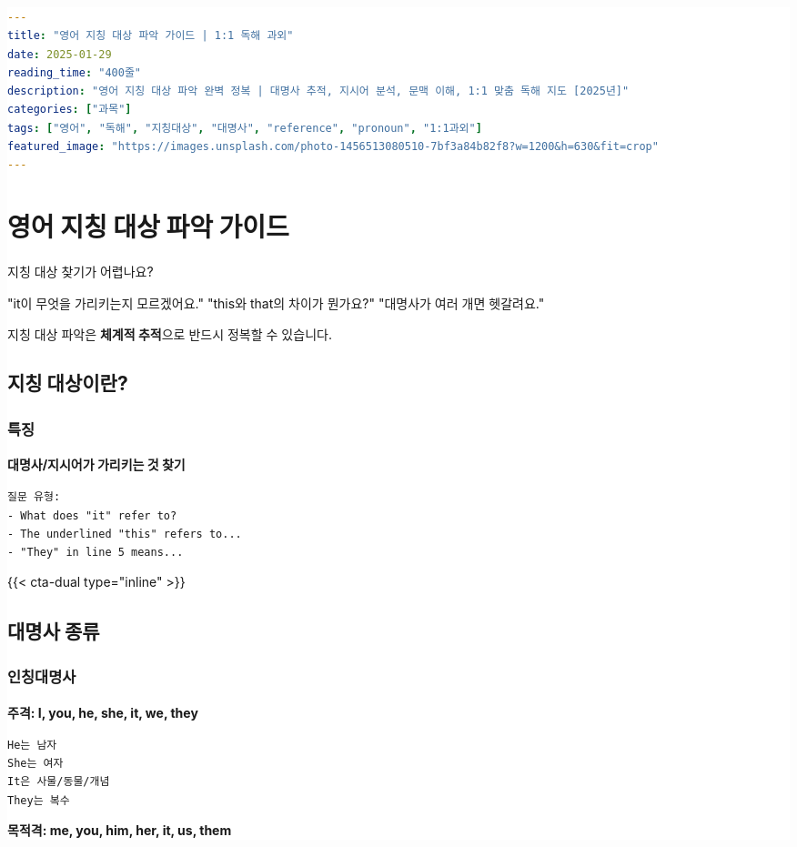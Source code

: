 ```yaml
---
title: "영어 지칭 대상 파악 가이드 | 1:1 독해 과외"
date: 2025-01-29
reading_time: "400줄"
description: "영어 지칭 대상 파악 완벽 정복 | 대명사 추적, 지시어 분석, 문맥 이해, 1:1 맞춤 독해 지도 [2025년]"
categories: ["과목"]
tags: ["영어", "독해", "지칭대상", "대명사", "reference", "pronoun", "1:1과외"]
featured_image: "https://images.unsplash.com/photo-1456513080510-7bf3a84b82f8?w=1200&h=630&fit=crop"
---
```


# 영어 지칭 대상 파악 가이드

지칭 대상 찾기가 어렵나요?

"it이 무엇을 가리키는지 모르겠어요."
"this와 that의 차이가 뭔가요?"
"대명사가 여러 개면 헷갈려요."

지칭 대상 파악은 **체계적 추적**으로 반드시 정복할 수 있습니다.

## 지칭 대상이란?

### 특징

**대명사/지시어가 가리키는 것 찾기**

```
질문 유형:
- What does "it" refer to?
- The underlined "this" refers to...
- "They" in line 5 means...
```

{{< cta-dual type="inline" >}}

## 대명사 종류

### 인칭대명사

**주격: I, you, he, she, it, we, they**

```
He는 남자
She는 여자
It은 사물/동물/개념
They는 복수
```

**목적격: me, you, him, her, it, us, them**
